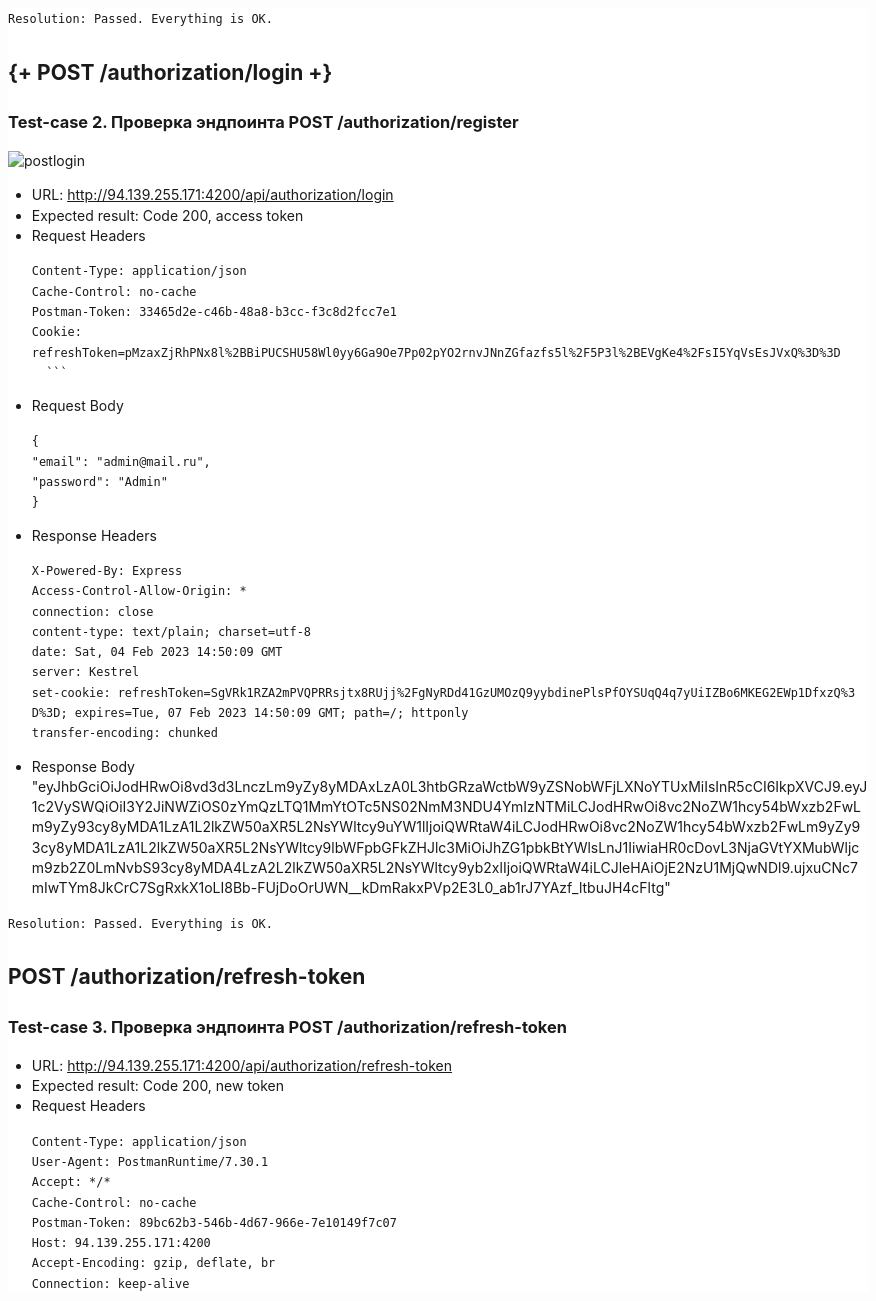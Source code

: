 `Resolution: Passed. Everything is OK.`

## {+ POST /authorization​/login +}
### Test-case 2. Проверка эндпоинта POST /authorization​/register
![postlogin](misc/images/postlogin.png) 
- URL: http://94.139.255.171:4200/api/authorization/login
- Expected result: Code 200, access token
- Request Headers
    ```
    Content-Type: application/json
    Cache-Control: no-cache
    Postman-Token: 33465d2e-c46b-48a8-b3cc-f3c8d2fcc7e1
    Cookie:
    refreshToken=pMzaxZjRhPNx8l%2BBiPUCSHU58Wl0yy6Ga9Oe7Pp02pYO2rnvJNnZGfazfs5l%2F5P3l%2BEVgKe4%2FsI5YqVsEsJVxQ%3D%3D
      ```  
- Request Body
    ```
    {
    "email": "admin@mail.ru",
    "password": "Admin"
    }
    ```
- Response Headers
    ```
    X-Powered-By: Express
    Access-Control-Allow-Origin: *
    connection: close
    content-type: text/plain; charset=utf-8
    date: Sat, 04 Feb 2023 14:50:09 GMT
    server: Kestrel
    set-cookie: refreshToken=SgVRk1RZA2mPVQPRRsjtx8RUjj%2FgNyRDd41GzUMOzQ9yybdinePlsPfOYSUqQ4q7yUiIZBo6MKEG2EWp1DfxzQ%3D%3D; expires=Tue, 07 Feb 2023 14:50:09 GMT; path=/; httponly
    transfer-encoding: chunked
    ```
- Response Body
    "eyJhbGciOiJodHRwOi8vd3d3LnczLm9yZy8yMDAxLzA0L3htbGRzaWctbW9yZSNobWFjLXNoYTUxMiIsInR5cCI6IkpXVCJ9.eyJ1c2VySWQiOiI3Y2JiNWZiOS0zYmQzLTQ1MmYtOTc5NS02NmM3NDU4YmIzNTMiLCJodHRwOi8vc2NoZW1hcy54bWxzb2FwLm9yZy93cy8yMDA1LzA1L2lkZW50aXR5L2NsYWltcy9uYW1lIjoiQWRtaW4iLCJodHRwOi8vc2NoZW1hcy54bWxzb2FwLm9yZy93cy8yMDA1LzA1L2lkZW50aXR5L2NsYWltcy9lbWFpbGFkZHJlc3MiOiJhZG1pbkBtYWlsLnJ1IiwiaHR0cDovL3NjaGVtYXMubWljcm9zb2Z0LmNvbS93cy8yMDA4LzA2L2lkZW50aXR5L2NsYWltcy9yb2xlIjoiQWRtaW4iLCJleHAiOjE2NzU1MjQwNDl9.ujxuCNc7mIwTYm8JkCrC7SgRxkX1oLI8Bb-FUjDoOrUWN__kDmRakxPVp2E3L0_ab1rJ7YAzf_ltbuJH4cFltg"

`Resolution: Passed. Everything is OK.`

## POST /authorization​/refresh-token
### Test-case 3. Проверка эндпоинта POST /authorization​/refresh-token
- URL: http://94.139.255.171:4200/api/authorization/refresh-token
- Expected result: Code 200, new token
- Request Headers
    ```
    Content-Type: application/json
    User-Agent: PostmanRuntime/7.30.1
    Accept: */*
    Cache-Control: no-cache
    Postman-Token: 89bc62b3-546b-4d67-966e-7e10149f7c07
    Host: 94.139.255.171:4200
    Accept-Encoding: gzip, deflate, br
    Connection: keep-alive